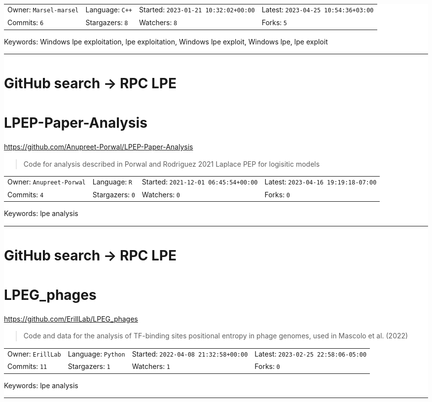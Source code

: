 <table><tr>
<tr><td>Owner: <code>Marsel-marsel</code></td>
    <td>Language: <code>C++</code></td>
    <td>Started: <code>2023-01-21 10:32:02+00:00</code></td>
    <td>Latest: <code>2023-04-25 10:54:36+03:00</code></td></tr>
<tr><td>Commits: <code>6</code></td>
    <td>Stargazers: <code>8</code></td>
    <td>Watchers: <code>8</code></td>
    <td>Forks: <code>5</code></td></tr>
</table>
Keywords: Windows lpe exploitation, lpe exploitation, Windows lpe exploit, Windows lpe, lpe exploit

---

# GitHub search -> RPC LPE
# LPEP-Paper-Analysis

https://github.com/Anupreet-Porwal/LPEP-Paper-Analysis
<blockquote>
Code for analysis described in Porwal and Rodriguez 2021 Laplace PEP for logisitic models
</blockquote>

<table><tr>
<tr><td>Owner: <code>Anupreet-Porwal</code></td>
    <td>Language: <code>R</code></td>
    <td>Started: <code>2021-12-01 06:45:54+00:00</code></td>
    <td>Latest: <code>2023-04-16 19:19:18-07:00</code></td></tr>
<tr><td>Commits: <code>4</code></td>
    <td>Stargazers: <code>0</code></td>
    <td>Watchers: <code>0</code></td>
    <td>Forks: <code>0</code></td></tr>
</table>
Keywords: lpe analysis

---

# GitHub search -> RPC LPE
# LPEG_phages

https://github.com/ErillLab/LPEG_phages
<blockquote>
Code and data for the analysis of TF-binding sites positional entropy in phage genomes, used in Mascolo et al. (2022)
</blockquote>

<table><tr>
<tr><td>Owner: <code>ErillLab</code></td>
    <td>Language: <code>Python</code></td>
    <td>Started: <code>2022-04-08 21:32:58+00:00</code></td>
    <td>Latest: <code>2023-02-25 22:58:06-05:00</code></td></tr>
<tr><td>Commits: <code>11</code></td>
    <td>Stargazers: <code>1</code></td>
    <td>Watchers: <code>1</code></td>
    <td>Forks: <code>0</code></td></tr>
</table>
Keywords: lpe analysis

---